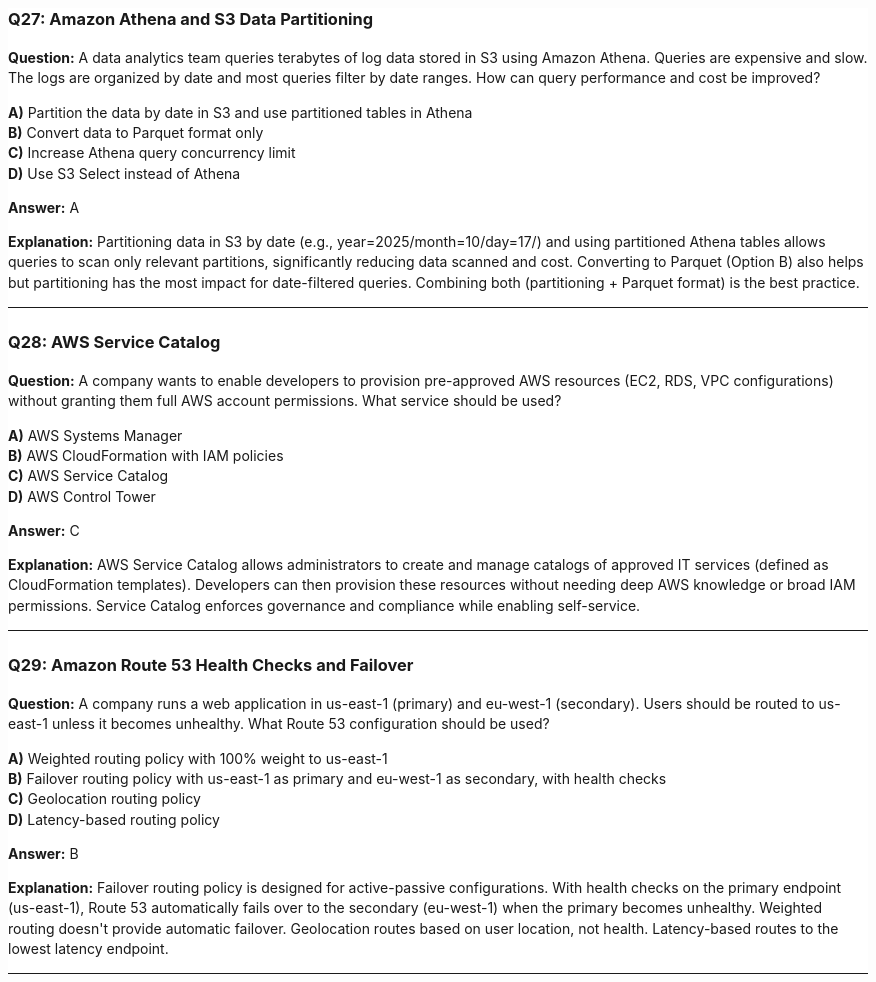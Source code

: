 
### Q27: Amazon Athena and S3 Data Partitioning
**Question:** A data analytics team queries terabytes of log data stored in S3 using Amazon Athena. Queries are expensive and slow. The logs are organized by date and most queries filter by date ranges. How can query performance and cost be improved?

**A)** Partition the data by date in S3 and use partitioned tables in Athena  
**B)** Convert data to Parquet format only  
**C)** Increase Athena query concurrency limit  
**D)** Use S3 Select instead of Athena

**Answer:** A

**Explanation:** Partitioning data in S3 by date (e.g., year=2025/month=10/day=17/) and using partitioned Athena tables allows queries to scan only relevant partitions, significantly reducing data scanned and cost. Converting to Parquet (Option B) also helps but partitioning has the most impact for date-filtered queries. Combining both (partitioning + Parquet format) is the best practice.

---

### Q28: AWS Service Catalog
**Question:** A company wants to enable developers to provision pre-approved AWS resources (EC2, RDS, VPC configurations) without granting them full AWS account permissions. What service should be used?

**A)** AWS Systems Manager  
**B)** AWS CloudFormation with IAM policies  
**C)** AWS Service Catalog  
**D)** AWS Control Tower

**Answer:** C

**Explanation:** AWS Service Catalog allows administrators to create and manage catalogs of approved IT services (defined as CloudFormation templates). Developers can then provision these resources without needing deep AWS knowledge or broad IAM permissions. Service Catalog enforces governance and compliance while enabling self-service.

---

### Q29: Amazon Route 53 Health Checks and Failover
**Question:** A company runs a web application in us-east-1 (primary) and eu-west-1 (secondary). Users should be routed to us-east-1 unless it becomes unhealthy. What Route 53 configuration should be used?

**A)** Weighted routing policy with 100% weight to us-east-1  
**B)** Failover routing policy with us-east-1 as primary and eu-west-1 as secondary, with health checks  
**C)** Geolocation routing policy  
**D)** Latency-based routing policy

**Answer:** B

**Explanation:** Failover routing policy is designed for active-passive configurations. With health checks on the primary endpoint (us-east-1), Route 53 automatically fails over to the secondary (eu-west-1) when the primary becomes unhealthy. Weighted routing doesn't provide automatic failover. Geolocation routes based on user location, not health. Latency-based routes to the lowest latency endpoint.

---